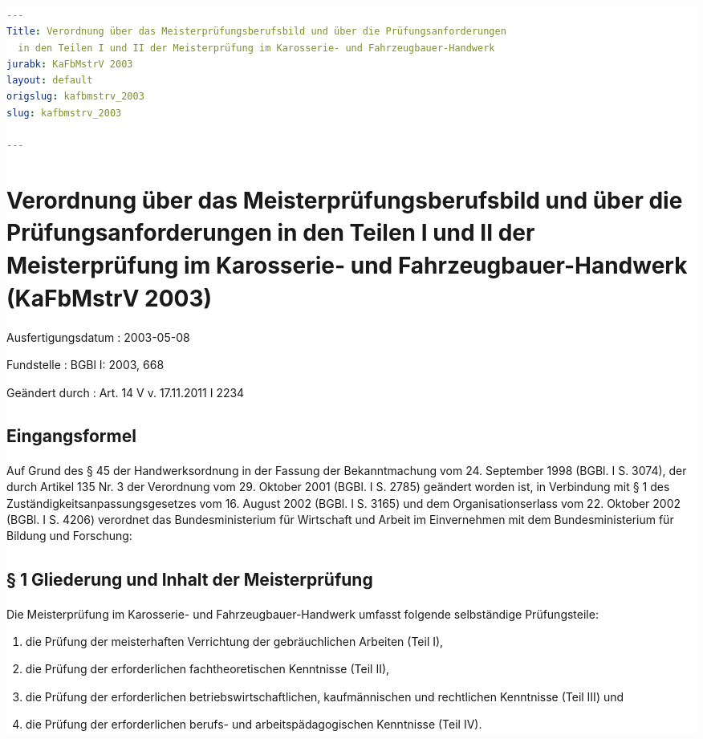 ```yaml
---
Title: Verordnung über das Meisterprüfungsberufsbild und über die Prüfungsanforderungen
  in den Teilen I und II der Meisterprüfung im Karosserie- und Fahrzeugbauer-Handwerk
jurabk: KaFbMstrV 2003
layout: default
origslug: kafbmstrv_2003
slug: kafbmstrv_2003

---
```


# Verordnung über das Meisterprüfungsberufsbild und über die Prüfungsanforderungen in den Teilen I und II der Meisterprüfung im Karosserie- und Fahrzeugbauer-Handwerk (KaFbMstrV 2003)

Ausfertigungsdatum
:   2003-05-08

Fundstelle
:   BGBl I: 2003, 668

Geändert durch
:   Art. 14 V v. 17.11.2011 I 2234

## Eingangsformel

Auf Grund des § 45 der Handwerksordnung in der Fassung der
Bekanntmachung vom 24. September 1998 (BGBl. I S. 3074), der durch
Artikel 135 Nr. 3 der Verordnung vom 29. Oktober 2001 (BGBl. I S.
2785) geändert worden ist, in Verbindung mit § 1 des
Zuständigkeitsanpassungsgesetzes vom 16. August 2002 (BGBl. I S. 3165)
und dem Organisationserlass vom 22. Oktober 2002 (BGBl. I S. 4206)
verordnet das Bundesministerium für Wirtschaft und Arbeit im
Einvernehmen mit dem Bundesministerium für Bildung und Forschung:

## § 1 Gliederung und Inhalt der Meisterprüfung

Die Meisterprüfung im Karosserie- und Fahrzeugbauer-Handwerk umfasst
folgende selbständige Prüfungsteile:

1.  die Prüfung der meisterhaften Verrichtung der gebräuchlichen Arbeiten
    (Teil I),


2.  die Prüfung der erforderlichen fachtheoretischen Kenntnisse (Teil II),


3.  die Prüfung der erforderlichen betriebswirtschaftlichen,
    kaufmännischen und rechtlichen Kenntnisse (Teil III) und


4.  die Prüfung der erforderlichen berufs- und arbeitspädagogischen
    Kenntnisse (Teil IV).
